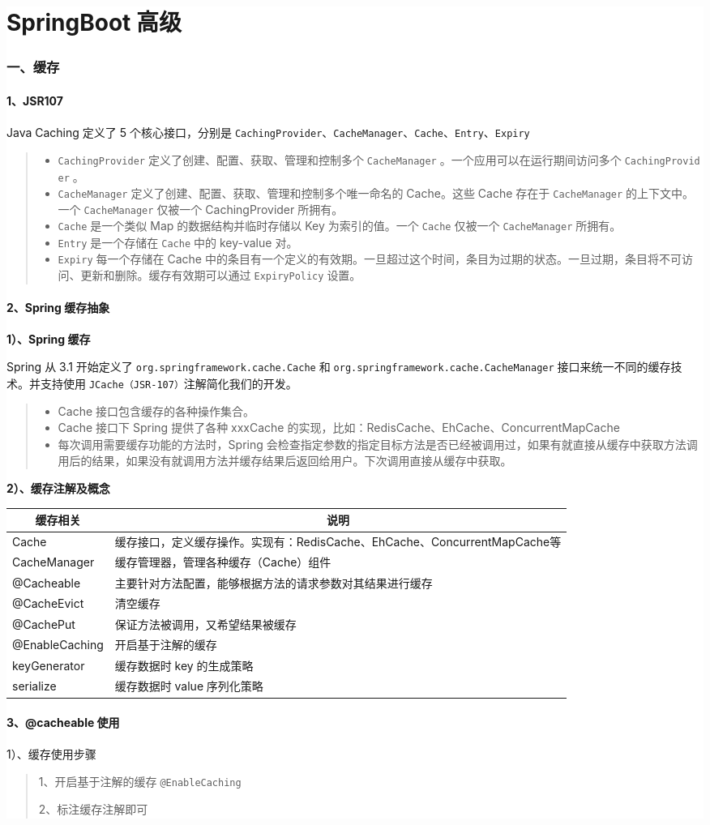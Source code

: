 # SpringBoot 高级

### 一、缓存

#### 1、JSR107

Java Caching 定义了 5 个核心接口，分别是 `CachingProvider`、`CacheManager`、`Cache`、`Entry`、`Expiry`

> - `CachingProvider` 定义了创建、配置、获取、管理和控制多个 `CacheManager` 。一个应用可以在运行期间访问多个 `CachingProvider` 。
> - `CacheManager` 定义了创建、配置、获取、管理和控制多个唯一命名的 Cache。这些 Cache 存在于 `CacheManager` 的上下文中。一个 `CacheManager` 仅被一个 CachingProvider 所拥有。
> - `Cache` 是一个类似 Map 的数据结构并临时存储以 Key 为索引的值。一个 `Cache` 仅被一个 `CacheManager` 所拥有。
> - `Entry` 是一个存储在 `Cache` 中的 key-value 对。
> - `Expiry` 每一个存储在 Cache 中的条目有一个定义的有效期。一旦超过这个时间，条目为过期的状态。一旦过期，条目将不可访问、更新和删除。缓存有效期可以通过 `ExpiryPolicy` 设置。

#### 2、Spring 缓存抽象

**1）、Spring 缓存**

Spring 从 3.1 开始定义了 `org.springframework.cache.Cache`  和 `org.springframework.cache.CacheManager` 接口来统一不同的缓存技术。并支持使用 `JCache（JSR-107）`注解简化我们的开发。

> - Cache 接口包含缓存的各种操作集合。
> - Cache 接口下 Spring 提供了各种 xxxCache 的实现，比如：RedisCache、EhCache、ConcurrentMapCache
> - 每次调用需要缓存功能的方法时，Spring 会检查指定参数的指定目标方法是否已经被调用过，如果有就直接从缓存中获取方法调用后的结果，如果没有就调用方法并缓存结果后返回给用户。下次调用直接从缓存中获取。

**2）、缓存注解及概念**

| 缓存相关       | 说明                                                         |
| -------------- | ------------------------------------------------------------ |
| Cache          | 缓存接口，定义缓存操作。实现有：RedisCache、EhCache、ConcurrentMapCache等 |
| CacheManager   | 缓存管理器，管理各种缓存（Cache）组件                        |
| @Cacheable     | 主要针对方法配置，能够根据方法的请求参数对其结果进行缓存     |
| @CacheEvict    | 清空缓存                                                     |
| @CachePut      | 保证方法被调用，又希望结果被缓存                             |
| @EnableCaching | 开启基于注解的缓存                                           |
| keyGenerator   | 缓存数据时 key 的生成策略                                    |
| serialize      | 缓存数据时 value 序列化策略                                  |

#### 3、@cacheable 使用

1）、缓存使用步骤

> 1、开启基于注解的缓存 `@EnableCaching`
>
> 2、标注缓存注解即可
